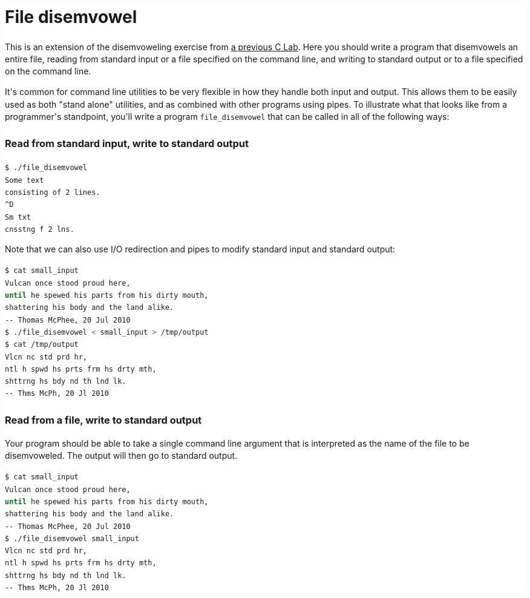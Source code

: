 
# File disemvowel

This is an extension of the disemvoweling exercise from [a previous C Lab](https://classroom.github.com/g/iyIMueWx). Here
you should write a program that disemvowels an entire file, reading from
standard input or a file specified on the command line, and writing to
standard output or to a file specified on the command line.

It's common for command line utilities to be very flexible in how they
handle both input and output. This allows them to be easily used as both
"stand alone" utilities, and as combined with other programs using 
pipes. To illustrate what that looks like from a programmer's standpoint,
you'll write a program `file_disemvowel` that can be called in all of the
following ways:

### Read from standard input, write to standard output

```bash
$ ./file_disemvowel
Some text
consisting of 2 lines.
^D
Sm txt 
cnsstng f 2 lns.
```

Note that we can also use I/O redirection and pipes to modify standard
input and standard output:

```bash
$ cat small_input
Vulcan once stood proud here,
until he spewed his parts from his dirty mouth,
shattering his body and the land alike.
-- Thomas McPhee, 20 Jul 2010
$ ./file_disemvowel < small_input > /tmp/output
$ cat /tmp/output
Vlcn nc std prd hr,
ntl h spwd hs prts frm hs drty mth,
shttrng hs bdy nd th lnd lk.
-- Thms McPh, 20 Jl 2010
```

### Read from a file, write to standard output

Your program should be able to take a single command line argument that
is interpreted as the name of the file to be disemvoweled. The output will
then go to standard output.

```bash
$ cat small_input
Vulcan once stood proud here,
until he spewed his parts from his dirty mouth,
shattering his body and the land alike.
-- Thomas McPhee, 20 Jul 2010
$ ./file_disemvowel small_input
Vlcn nc std prd hr,
ntl h spwd hs prts frm hs drty mth,
shttrng hs bdy nd th lnd lk.
-- Thms McPh, 20 Jl 2010
```
